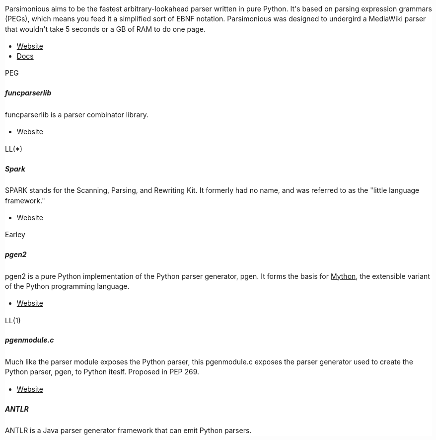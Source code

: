 Parsimonious aims to be the fastest arbitrary-lookahead parser written
in pure Python. It's based on parsing expression grammars (PEGs), which
means you feed it a simplified sort of EBNF notation. Parsimonious was
designed to undergird a MediaWiki parser that wouldn't take 5 seconds or
a GB of RAM to do one page.

- [Website](https://github.com/erikrose/parsimonious)
- [Docs](https://github.com/erikrose/parsimonious)

<div class="block">
<span class="badge badge-success">PEG</span>
</div>

##### funcparserlib

funcparserlib is a parser combinator library.

- [Website](https://code.google.com/p/funcparserlib/)
    
<div class="block">
<span class="badge badge-success">LL(*)</span>
</div>

##### Spark

SPARK stands for the Scanning, Parsing, and Rewriting Kit. It formerly
had no name, and was referred to as the "little language framework."

- [Website](http://pages.cpsc.ucalgary.ca/~aycock/spark/)

<div class="block">
<span class="badge badge-success">Earley</span>
</div>

##### pgen2

pgen2 is a pure Python implementation of the Python
parser generator, pgen. It forms the basis for
[Mython](https://github.com/mythonlang/mython), the extensible variant
of the Python programming language.

- [Website](https://github.com/mythonlang/pgen2)

<div class="block">
<span class="badge badge-success">LL(1)</span>
</div>

##### pgenmodule.c

Much like the parser module exposes the Python parser, this pgenmodule.c
exposes the parser generator used to create the Python parser, pgen, to
Python iteslf. Proposed in PEP 269.

- [Website](https://code.google.com/p/basil/source/browse/trunk/basil/parsing/pgenmodule.c)

##### ANTLR

ANTLR is a Java parser generator framework that can emit Python
parsers. 
